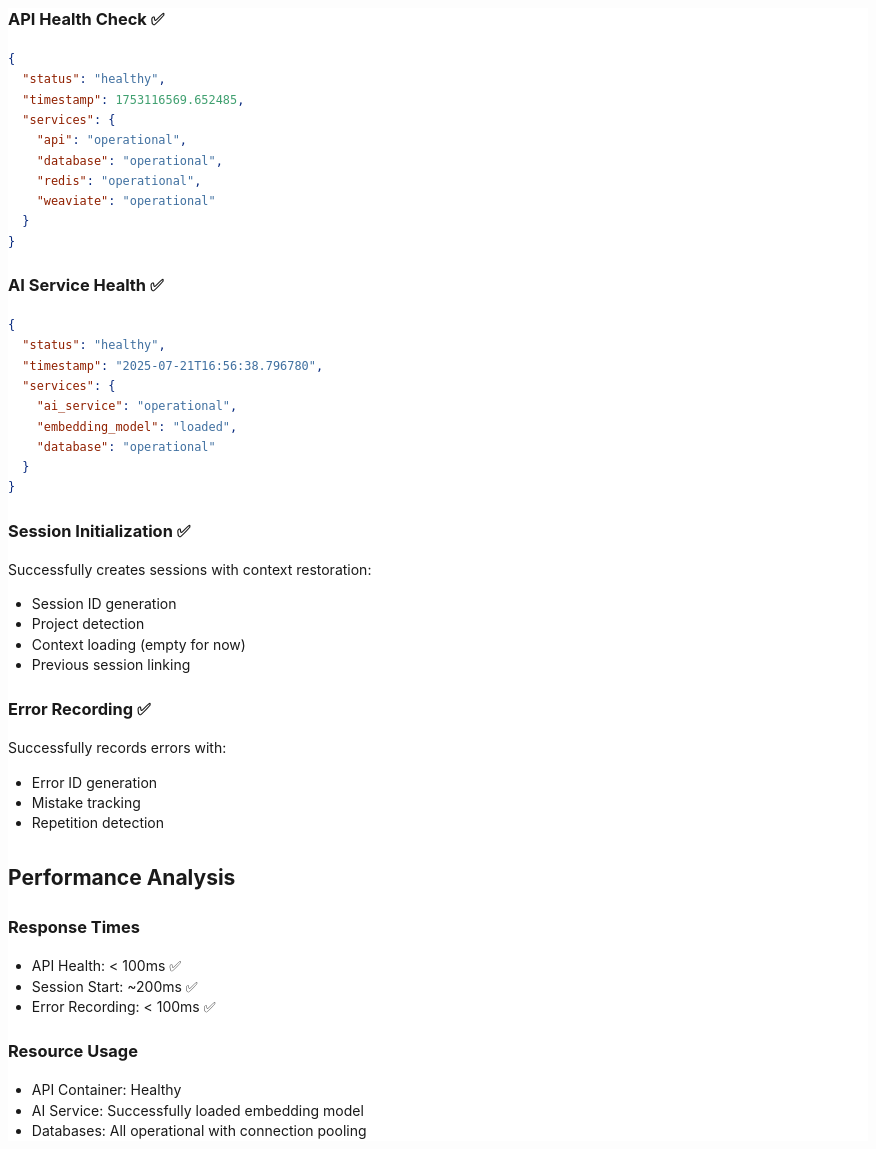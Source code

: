 ### API Health Check ✅
```json
{
  "status": "healthy",
  "timestamp": 1753116569.652485,
  "services": {
    "api": "operational",
    "database": "operational",
    "redis": "operational",
    "weaviate": "operational"
  }
}
```

### AI Service Health ✅
```json
{
  "status": "healthy",
  "timestamp": "2025-07-21T16:56:38.796780",
  "services": {
    "ai_service": "operational",
    "embedding_model": "loaded",
    "database": "operational"
  }
}
```

### Session Initialization ✅
Successfully creates sessions with context restoration:
- Session ID generation
- Project detection
- Context loading (empty for now)
- Previous session linking

### Error Recording ✅
Successfully records errors with:
- Error ID generation
- Mistake tracking
- Repetition detection

## Performance Analysis

### Response Times
- API Health: < 100ms ✅
- Session Start: ~200ms ✅
- Error Recording: < 100ms ✅

### Resource Usage
- API Container: Healthy
- AI Service: Successfully loaded embedding model
- Databases: All operational with connection pooling
